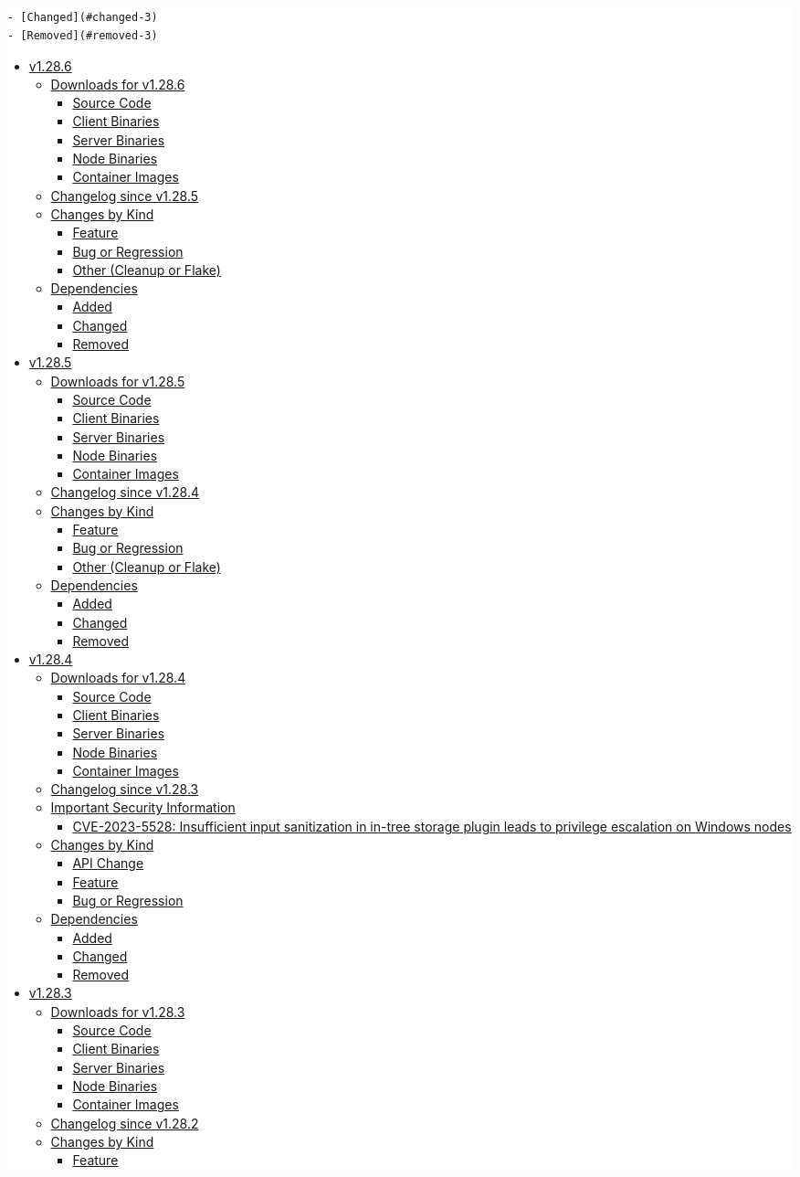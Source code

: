     - [Changed](#changed-3)
    - [Removed](#removed-3)
- [v1.28.6](#v1286)
  - [Downloads for v1.28.6](#downloads-for-v1286)
    - [Source Code](#source-code-4)
    - [Client Binaries](#client-binaries-4)
    - [Server Binaries](#server-binaries-4)
    - [Node Binaries](#node-binaries-4)
    - [Container Images](#container-images-4)
  - [Changelog since v1.28.5](#changelog-since-v1285)
  - [Changes by Kind](#changes-by-kind-4)
    - [Feature](#feature-3)
    - [Bug or Regression](#bug-or-regression-4)
    - [Other (Cleanup or Flake)](#other-cleanup-or-flake-2)
  - [Dependencies](#dependencies-4)
    - [Added](#added-4)
    - [Changed](#changed-4)
    - [Removed](#removed-4)
- [v1.28.5](#v1285)
  - [Downloads for v1.28.5](#downloads-for-v1285)
    - [Source Code](#source-code-5)
    - [Client Binaries](#client-binaries-5)
    - [Server Binaries](#server-binaries-5)
    - [Node Binaries](#node-binaries-5)
    - [Container Images](#container-images-5)
  - [Changelog since v1.28.4](#changelog-since-v1284)
  - [Changes by Kind](#changes-by-kind-5)
    - [Feature](#feature-4)
    - [Bug or Regression](#bug-or-regression-5)
    - [Other (Cleanup or Flake)](#other-cleanup-or-flake-3)
  - [Dependencies](#dependencies-5)
    - [Added](#added-5)
    - [Changed](#changed-5)
    - [Removed](#removed-5)
- [v1.28.4](#v1284)
  - [Downloads for v1.28.4](#downloads-for-v1284)
    - [Source Code](#source-code-6)
    - [Client Binaries](#client-binaries-6)
    - [Server Binaries](#server-binaries-6)
    - [Node Binaries](#node-binaries-6)
    - [Container Images](#container-images-6)
  - [Changelog since v1.28.3](#changelog-since-v1283)
  - [Important Security Information](#important-security-information-1)
    - [CVE-2023-5528: Insufficient input sanitization in in-tree storage plugin leads to privilege escalation on Windows nodes](#cve-2023-5528-insufficient-input-sanitization-in-in-tree-storage-plugin-leads-to-privilege-escalation-on-windows-nodes)
  - [Changes by Kind](#changes-by-kind-6)
    - [API Change](#api-change)
    - [Feature](#feature-5)
    - [Bug or Regression](#bug-or-regression-6)
  - [Dependencies](#dependencies-6)
    - [Added](#added-6)
    - [Changed](#changed-6)
    - [Removed](#removed-6)
- [v1.28.3](#v1283)
  - [Downloads for v1.28.3](#downloads-for-v1283)
    - [Source Code](#source-code-7)
    - [Client Binaries](#client-binaries-7)
    - [Server Binaries](#server-binaries-7)
    - [Node Binaries](#node-binaries-7)
    - [Container Images](#container-images-7)
  - [Changelog since v1.28.2](#changelog-since-v1282)
  - [Changes by Kind](#changes-by-kind-7)
    - [Feature](#feature-6)